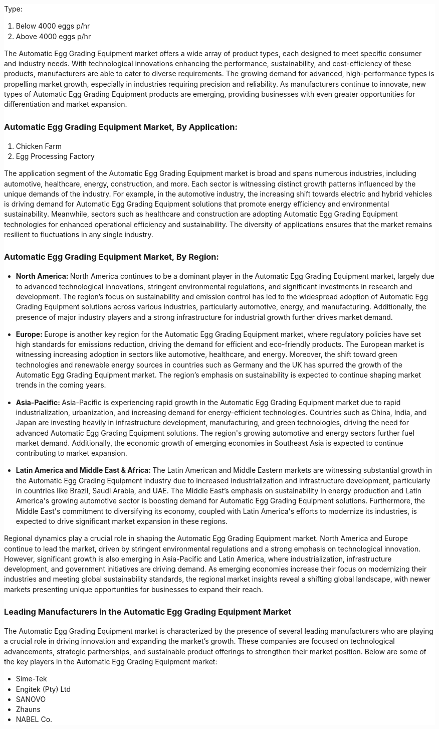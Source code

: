 Type:<br /></strong></h3><ol><li>Below 4000 eggs p/hr<li> Above 4000 eggs p/hr</li></ol><p>The Automatic Egg Grading Equipment market offers a wide array of product types, each designed to meet specific consumer and industry needs. With technological innovations enhancing the performance, sustainability, and cost-efficiency of these products, manufacturers are able to cater to diverse requirements. The growing demand for advanced, high-performance types is propelling market growth, especially in industries requiring precision and reliability. As manufacturers continue to innovate, new types of Automatic Egg Grading Equipment products are emerging, providing businesses with even greater opportunities for differentiation and market expansion.</p><h3>Automatic Egg Grading Equipment Market,&nbsp;By Application:</h3><ol><li>Chicken Farm<li> Egg Processing Factory</li></ol><p>The application segment of the Automatic Egg Grading Equipment market is broad and spans numerous industries, including automotive, healthcare, energy, construction, and more. Each sector is witnessing distinct growth patterns influenced by the unique demands of the industry. For example, in the automotive industry, the increasing shift towards electric and hybrid vehicles is driving demand for Automatic Egg Grading Equipment solutions that promote energy efficiency and environmental sustainability. Meanwhile, sectors such as healthcare and construction are adopting Automatic Egg Grading Equipment technologies for enhanced operational efficiency and sustainability. The diversity of applications ensures that the market remains resilient to fluctuations in any single industry.</p><h3>Automatic Egg Grading Equipment Market, By Region:</h3><ul><li><p><strong>North America:&nbsp;</strong>North America continues to be a dominant player in the Automatic Egg Grading Equipment market, largely due to advanced technological innovations, stringent environmental regulations, and significant investments in research and development. The region&rsquo;s focus on sustainability and emission control has led to the widespread adoption of Automatic Egg Grading Equipment solutions across various industries, particularly automotive, energy, and manufacturing. Additionally, the presence of major industry players and a strong infrastructure for industrial growth further drives market demand.</p></li><li><p><strong><strong>Europe:&nbsp;</strong></strong>Europe is another key region for the Automatic Egg Grading Equipment market, where regulatory policies have set high standards for emissions reduction, driving the demand for efficient and eco-friendly products. The European market is witnessing increasing adoption in sectors like automotive, healthcare, and energy. Moreover, the shift toward green technologies and renewable energy sources in countries such as Germany and the UK has spurred the growth of the Automatic Egg Grading Equipment market. The region&rsquo;s emphasis on sustainability is expected to continue shaping market trends in the coming years.</p></li><li><p><strong><strong>Asia-Pacific:&nbsp;</strong></strong>Asia-Pacific is experiencing rapid growth in the Automatic Egg Grading Equipment market due to rapid industrialization, urbanization, and increasing demand for energy-efficient technologies. Countries such as China, India, and Japan are investing heavily in infrastructure development, manufacturing, and green technologies, driving the need for advanced Automatic Egg Grading Equipment solutions. The region's growing automotive and energy sectors further fuel market demand. Additionally, the economic growth of emerging economies in Southeast Asia is expected to continue contributing to market expansion.</p></li><li><p><strong><strong>Latin America and Middle East &amp; Africa:&nbsp;</strong></strong>The Latin American and Middle Eastern markets are witnessing substantial growth in the Automatic Egg Grading Equipment industry due to increased industrialization and infrastructure development, particularly in countries like Brazil, Saudi Arabia, and UAE. The Middle East&rsquo;s emphasis on sustainability in energy production and Latin America's growing automotive sector is boosting demand for Automatic Egg Grading Equipment solutions. Furthermore, the Middle East's commitment to diversifying its economy, coupled with Latin America's efforts to modernize its industries, is expected to drive significant market expansion in these regions.</p></li></ul><p>Regional dynamics play a crucial role in shaping the Automatic Egg Grading Equipment market. North America and Europe continue to lead the market, driven by stringent environmental regulations and a strong emphasis on technological innovation. However, significant growth is also emerging in Asia-Pacific and Latin America, where industrialization, infrastructure development, and government initiatives are driving demand. As emerging economies increase their focus on modernizing their industries and meeting global sustainability standards, the regional market insights reveal a shifting global landscape, with newer markets presenting unique opportunities for businesses to expand their reach.</p><h3><strong>Leading Manufacturers in the Automatic Egg Grading Equipment Market</strong></h3><p>The Automatic Egg Grading Equipment market is characterized by the presence of several leading manufacturers who are playing a crucial role in driving innovation and expanding the market&rsquo;s growth. These companies are focused on technological advancements, strategic partnerships, and sustainable product offerings to strengthen their market position. Below are some of the key players in the Automatic Egg Grading Equipment market:</p></div><div class="article-main__content" data-test-id="publishing-text-block"><ul><li><span class="">Sime-Tek<li>Engitek (Pty) Ltd<li>SANOVO<li>Zhauns<li>NABEL Co.